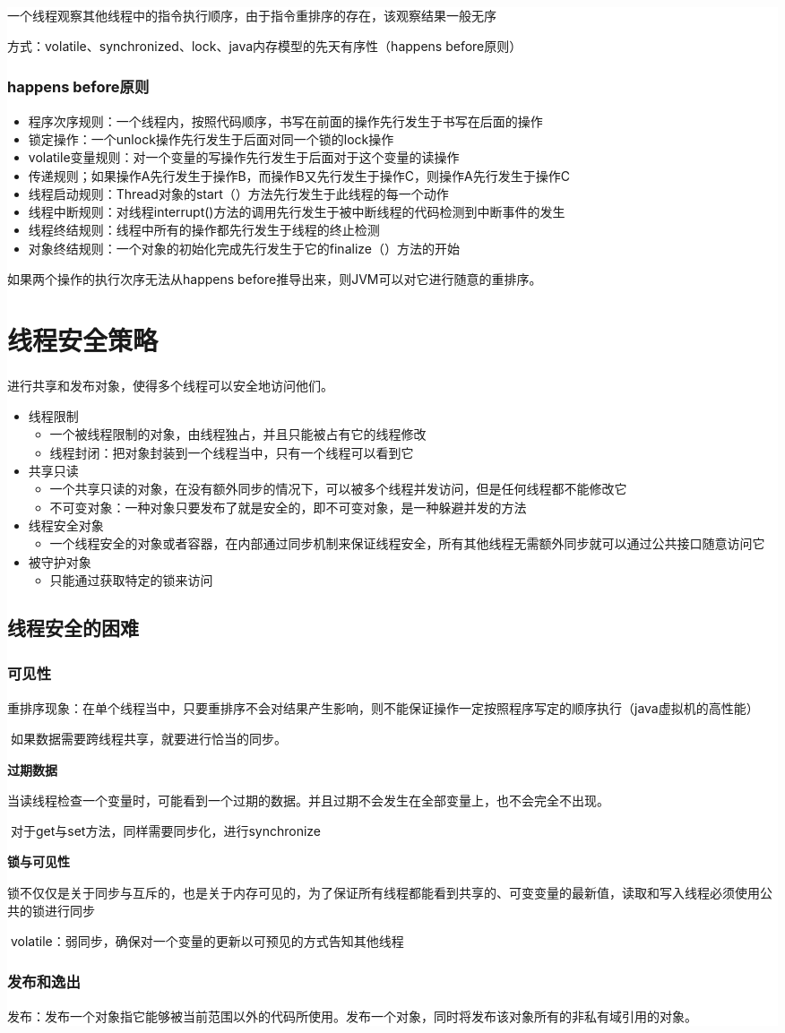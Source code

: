 一个线程观察其他线程中的指令执行顺序，由于指令重排序的存在，该观察结果一般无序

方式：volatile、synchronized、lock、java内存模型的先天有序性（happens before原则）

### happens before原则

- 程序次序规则：一个线程内，按照代码顺序，书写在前面的操作先行发生于书写在后面的操作
- 锁定操作：一个unlock操作先行发生于后面对同一个锁的lock操作
- volatile变量规则：对一个变量的写操作先行发生于后面对于这个变量的读操作
- 传递规则；如果操作A先行发生于操作B，而操作B又先行发生于操作C，则操作A先行发生于操作C
- 线程启动规则：Thread对象的start（）方法先行发生于此线程的每一个动作
- 线程中断规则：对线程interrupt()方法的调用先行发生于被中断线程的代码检测到中断事件的发生
- 线程终结规则：线程中所有的操作都先行发生于线程的终止检测
- 对象终结规则：一个对象的初始化完成先行发生于它的finalize（）方法的开始

如果两个操作的执行次序无法从happens before推导出来，则JVM可以对它进行随意的重排序。

# 线程安全策略

进行共享和发布对象，使得多个线程可以安全地访问他们。

- 线程限制
  - 一个被线程限制的对象，由线程独占，并且只能被占有它的线程修改
  - 线程封闭：把对象封装到一个线程当中，只有一个线程可以看到它
- 共享只读
  - 一个共享只读的对象，在没有额外同步的情况下，可以被多个线程并发访问，但是任何线程都不能修改它
  - 不可变对象：一种对象只要发布了就是安全的，即不可变对象，是一种躲避并发的方法
- 线程安全对象
  - 一个线程安全的对象或者容器，在内部通过同步机制来保证线程安全，所有其他线程无需额外同步就可以通过公共接口随意访问它
- 被守护对象
  - 只能通过获取特定的锁来访问

## 线程安全的困难

### 可见性

​	重排序现象：在单个线程当中，只要重排序不会对结果产生影响，则不能保证操作一定按照程序写定的顺序执行（java虚拟机的高性能）

​	如果数据需要跨线程共享，就要进行恰当的同步。

**过期数据**

​	当读线程检查一个变量时，可能看到一个过期的数据。并且过期不会发生在全部变量上，也不会完全不出现。

​	对于get与set方法，同样需要同步化，进行synchronize

**锁与可见性**

​	锁不仅仅是关于同步与互斥的，也是关于内存可见的，为了保证所有线程都能看到共享的、可变变量的最新值，读取和写入线程必须使用公共的锁进行同步

​	volatile：弱同步，确保对一个变量的更新以可预见的方式告知其他线程

### 发布和逸出

​	发布：发布一个对象指它能够被当前范围以外的代码所使用。发布一个对象，同时将发布该对象所有的非私有域引用的对象。
